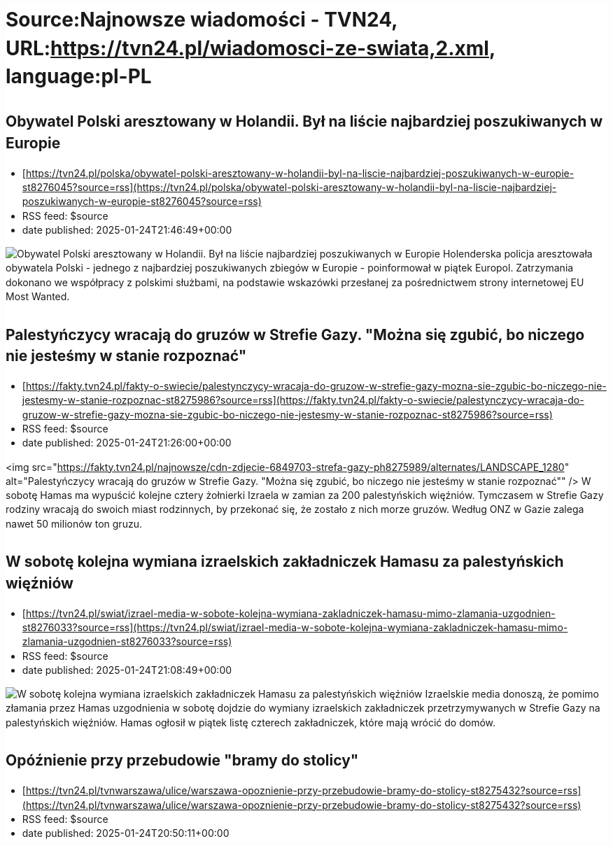 # Source:Najnowsze wiadomości - TVN24, URL:https://tvn24.pl/wiadomosci-ze-swiata,2.xml, language:pl-PL

## Obywatel Polski aresztowany w Holandii. Był na liście najbardziej poszukiwanych w Europie
 - [https://tvn24.pl/polska/obywatel-polski-aresztowany-w-holandii-byl-na-liscie-najbardziej-poszukiwanych-w-europie-st8276045?source=rss](https://tvn24.pl/polska/obywatel-polski-aresztowany-w-holandii-byl-na-liscie-najbardziej-poszukiwanych-w-europie-st8276045?source=rss)
 - RSS feed: $source
 - date published: 2025-01-24T21:46:49+00:00

<img src="https://tvn24.pl/najnowsze/cdn-zdjecie-1352600-holenderska-policja-ph8276044/alternates/LANDSCAPE_1280" alt="Obywatel Polski aresztowany w Holandii. Był na liście najbardziej poszukiwanych w Europie " />
    Holenderska policja aresztowała obywatela Polski - jednego z najbardziej poszukiwanych zbiegów w Europie - poinformował w piątek Europol. Zatrzymania dokonano we współpracy z polskimi służbami, na podstawie wskazówki przesłanej za pośrednictwem strony internetowej EU Most Wanted.

## Palestyńczycy wracają do gruzów w Strefie Gazy. "Można się zgubić, bo niczego nie jesteśmy w stanie rozpoznać"
 - [https://fakty.tvn24.pl/fakty-o-swiecie/palestynczycy-wracaja-do-gruzow-w-strefie-gazy-mozna-sie-zgubic-bo-niczego-nie-jestesmy-w-stanie-rozpoznac-st8275986?source=rss](https://fakty.tvn24.pl/fakty-o-swiecie/palestynczycy-wracaja-do-gruzow-w-strefie-gazy-mozna-sie-zgubic-bo-niczego-nie-jestesmy-w-stanie-rozpoznac-st8275986?source=rss)
 - RSS feed: $source
 - date published: 2025-01-24T21:26:00+00:00

<img src="https://fakty.tvn24.pl/najnowsze/cdn-zdjecie-6849703-strefa-gazy-ph8275989/alternates/LANDSCAPE_1280" alt="Palestyńczycy wracają do gruzów w Strefie Gazy. "Można się zgubić, bo niczego nie jesteśmy w stanie rozpoznać"" />
    W sobotę Hamas ma wypuścić kolejne cztery żołnierki Izraela w zamian za 200 palestyńskich więźniów. Tymczasem w Strefie Gazy rodziny wracają do swoich miast rodzinnych, by przekonać się, że zostało z nich morze gruzów. Według ONZ w Gazie zalega nawet 50 milionów ton gruzu.

## W sobotę kolejna wymiana izraelskich zakładniczek Hamasu za palestyńskich więźniów
 - [https://tvn24.pl/swiat/izrael-media-w-sobote-kolejna-wymiana-zakladniczek-hamasu-mimo-zlamania-uzgodnien-st8276033?source=rss](https://tvn24.pl/swiat/izrael-media-w-sobote-kolejna-wymiana-zakladniczek-hamasu-mimo-zlamania-uzgodnien-st8276033?source=rss)
 - RSS feed: $source
 - date published: 2025-01-24T21:08:49+00:00

<img src="https://tvn24.pl/najnowsze/cdn-zdjecie-3524214-patrol-hamasu-w-strefie-gazy-ph8276029/alternates/LANDSCAPE_1280" alt="W sobotę kolejna wymiana izraelskich zakładniczek Hamasu za palestyńskich więźniów" />
    Izraelskie media donoszą, że pomimo złamania przez Hamas uzgodnienia w sobotę dojdzie do wymiany izraelskich zakładniczek przetrzymywanych w Strefie Gazy na palestyńskich więźniów. Hamas ogłosił w piątek listę czterech zakładniczek, które mają wrócić do domów.

## Opóźnienie przy przebudowie "bramy do stolicy"
 - [https://tvn24.pl/tvnwarszawa/ulice/warszawa-opoznienie-przy-przebudowie-bramy-do-stolicy-st8275432?source=rss](https://tvn24.pl/tvnwarszawa/ulice/warszawa-opoznienie-przy-przebudowie-bramy-do-stolicy-st8275432?source=rss)
 - RSS feed: $source
 - date published: 2025-01-24T20:50:11+00:00
